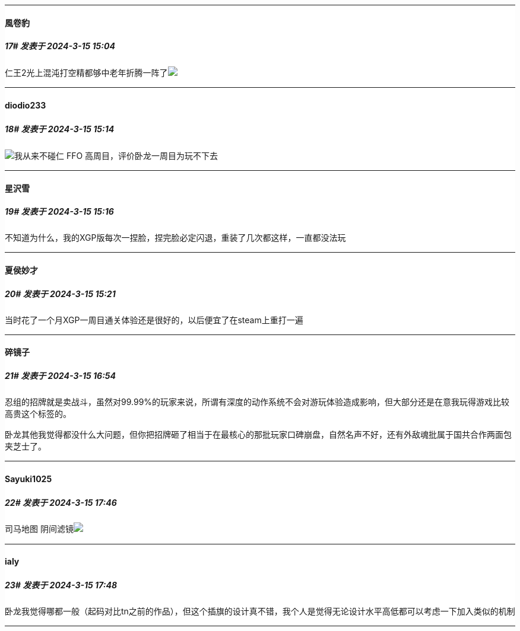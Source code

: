 *****

####  風卷豹  
##### 17#       发表于 2024-3-15 15:04

仁王2光上混沌打空精都够中老年折腾一阵了<img src="https://static.saraba1st.com/image/smiley/face2017/067.png" referrerpolicy="no-referrer">

*****

####  diodio233  
##### 18#       发表于 2024-3-15 15:14

<img src="https://static.saraba1st.com/image/smiley/face2017/067.png" referrerpolicy="no-referrer">我从来不碰仁 FFO 高周目，评价卧龙一周目为玩不下去

*****

####  星沢雪  
##### 19#       发表于 2024-3-15 15:16

不知道为什么，我的XGP版每次一捏脸，捏完脸必定闪退，重装了几次都这样，一直都没法玩

*****

####  夏侯妙才  
##### 20#       发表于 2024-3-15 15:21

当时花了一个月XGP一周目通关体验还是很好的，以后便宜了在steam上重打一遍

*****

####  碎镜子  
##### 21#       发表于 2024-3-15 16:54

忍组的招牌就是卖战斗，虽然对99.99%的玩家来说，所谓有深度的动作系统不会对游玩体验造成影响，但大部分还是在意我玩得游戏比较高贵这个标签的。

卧龙其他我觉得都没什么大问题，但你把招牌砸了相当于在最核心的那批玩家口碑崩盘，自然名声不好，还有外敌魂批属于国共合作两面包夹芝士了。

*****

####  Sayuki1025  
##### 22#       发表于 2024-3-15 17:46

司马地图 阴间滤镜<img src="https://static.saraba1st.com/image/smiley/face2017/163.png" referrerpolicy="no-referrer">

*****

####  ialy  
##### 23#       发表于 2024-3-15 17:48

卧龙我觉得哪都一般（起码对比tn之前的作品），但这个插旗的设计真不错，我个人是觉得无论设计水平高低都可以考虑一下加入类似的机制

*****
